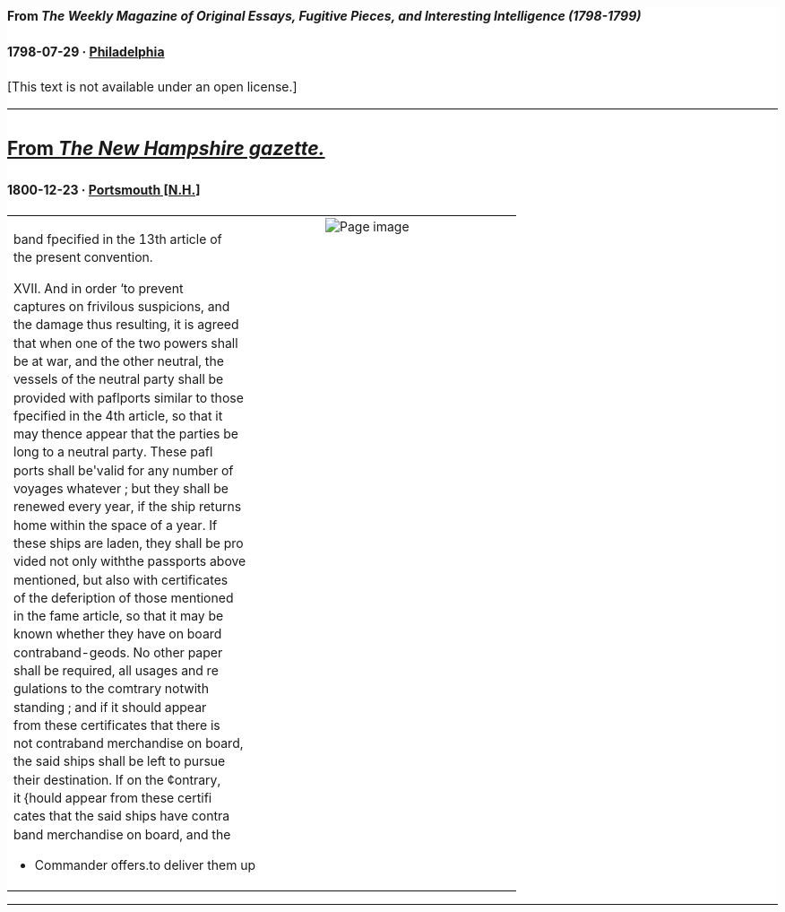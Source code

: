 #### From _The Weekly Magazine of Original Essays, Fugitive Pieces, and Interesting Intelligence (1798-1799)_

#### 1798-07-29 &middot; [Philadelphia](http://dbpedia.org/resource/Philadelphia)

[This text is not available under an open license.]

---

## [From _The New Hampshire gazette._](https://www.loc.gov/resource/sn83025588/1800-12-23/ed-1/?sp=2)

#### 1800-12-23 &middot; [Portsmouth [N.H.]](http://dbpedia.org/resource/Portsmouth%2C_New_Hampshire)

<table style="width: 100%;"><tr><td style="width: 50%">

  
band fpecified in the 13th article of  
the present convention.  
  
XVII. And in order ‘to prevent  
captures on frivilous suspicions, and  
the damage thus resulting, it is agreed  
that when one of the two powers shall  
be at war, and the other neutral, the  
vessels of the neutral party shall be  
provided with paflports similar to those  
fpecified in the 4th article, so that it  
may thence appear that the parties be­  
long to a neutral party. These pafl­  
ports shall be&#x27;valid for any number of  
voyages whatever ; but they shall be  
renewed every year, if the ship returns  
home within the space of a year. If  
these ships are laden, they shall be pro­  
vided not only withthe passports above  
mentioned, but also with certificates  
of the defeription of those mentioned  
in the fame article, so that it may be  
known whether they have on board  
contraband-geods. No other paper  
shall be required, all usages and re­  
gulations to the comtrary notwith­  
standing ; and if it should appear  
from these certificates that there is  
not contraband merchandise on board,  
the said ships shall be left to pursue  
their destination. If on the ¢ontrary,  
it {hould appear from these certifi­  
cates that the said ships have contra­  
band merchandise on board, and the  
- Commander offers.to deliver them up
</td><td style="width: 50%; max-height: 75%; margin: auto; display: block;">
<img alt="Page image" src="https://tile.loc.gov/image-services/iiif/service:ndnp:nhd:batch_nhd_avalon_ver02:data:sn83025588:00517010777:1800122301:0414/pct:62.20668220668221,25.67143697314252,16.68997668997669,22.789649088414038/!600,600/0/default.jpg"/>
</td>
</tr></table>

---
